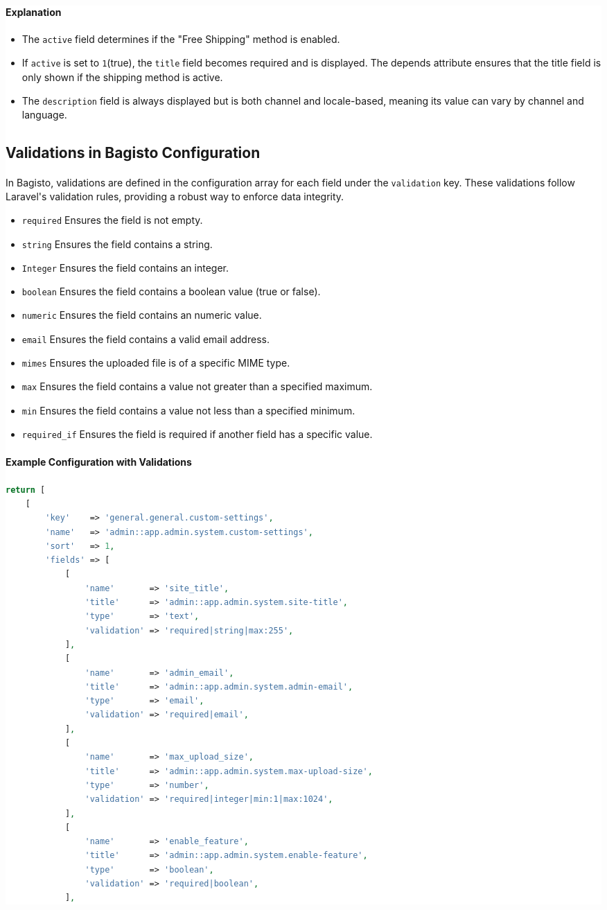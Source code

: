 #### Explanation 

- The `active` field determines if the "Free Shipping" method is enabled.

- If `active` is set to `1`(true), the `title` field becomes required and is displayed. The depends attribute ensures that the title field is only shown if the shipping method is active.

- The `description` field is always displayed but is both channel and locale-based, meaning its value can vary by channel and language.

## Validations in Bagisto Configuration

In Bagisto, validations are defined in the configuration array for each field under the `validation` key. These validations follow Laravel's validation rules, providing a robust way to enforce data integrity.

- `required` Ensures the field is not empty.

- `string` Ensures the field contains a string.

- `Integer` Ensures the field contains an integer.

- `boolean` Ensures the field contains a boolean value (true or false).

- `numeric` Ensures the field contains an numeric value.

- `email` Ensures the field contains a valid email address.

- `mimes` Ensures the uploaded file is of a specific MIME type.

- `max` Ensures the field contains a value not greater than a specified maximum.

- `min` Ensures the field contains a value not less than a specified minimum.

- `required_if` Ensures the field is required if another field has a specific value.

#### Example Configuration with Validations

```php
return [
    [
        'key'    => 'general.general.custom-settings',
        'name'   => 'admin::app.admin.system.custom-settings',
        'sort'   => 1,
        'fields' => [
            [
                'name'       => 'site_title',
                'title'      => 'admin::app.admin.system.site-title',
                'type'       => 'text',
                'validation' => 'required|string|max:255',
            ],
            [
                'name'       => 'admin_email',
                'title'      => 'admin::app.admin.system.admin-email',
                'type'       => 'email',
                'validation' => 'required|email',
            ],
            [
                'name'       => 'max_upload_size',
                'title'      => 'admin::app.admin.system.max-upload-size',
                'type'       => 'number',
                'validation' => 'required|integer|min:1|max:1024',
            ],
            [
                'name'       => 'enable_feature',
                'title'      => 'admin::app.admin.system.enable-feature',
                'type'       => 'boolean',
                'validation' => 'required|boolean',
            ],
```
